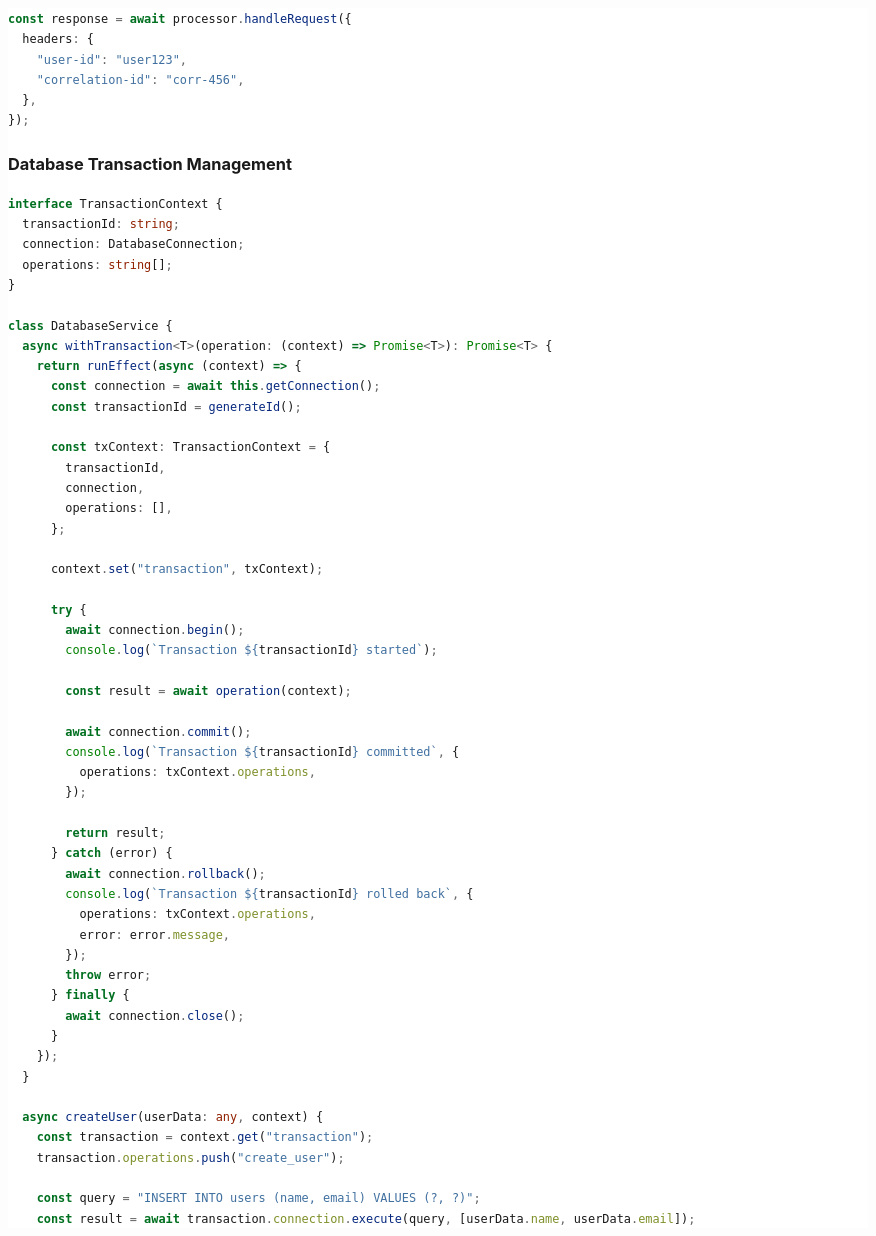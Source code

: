 ```typescript
const response = await processor.handleRequest({
  headers: {
    "user-id": "user123",
    "correlation-id": "corr-456",
  },
});
```

### Database Transaction Management

```typescript
interface TransactionContext {
  transactionId: string;
  connection: DatabaseConnection;
  operations: string[];
}

class DatabaseService {
  async withTransaction<T>(operation: (context) => Promise<T>): Promise<T> {
    return runEffect(async (context) => {
      const connection = await this.getConnection();
      const transactionId = generateId();

      const txContext: TransactionContext = {
        transactionId,
        connection,
        operations: [],
      };

      context.set("transaction", txContext);

      try {
        await connection.begin();
        console.log(`Transaction ${transactionId} started`);

        const result = await operation(context);

        await connection.commit();
        console.log(`Transaction ${transactionId} committed`, {
          operations: txContext.operations,
        });

        return result;
      } catch (error) {
        await connection.rollback();
        console.log(`Transaction ${transactionId} rolled back`, {
          operations: txContext.operations,
          error: error.message,
        });
        throw error;
      } finally {
        await connection.close();
      }
    });
  }

  async createUser(userData: any, context) {
    const transaction = context.get("transaction");
    transaction.operations.push("create_user");

    const query = "INSERT INTO users (name, email) VALUES (?, ?)";
    const result = await transaction.connection.execute(query, [userData.name, userData.email]);

```